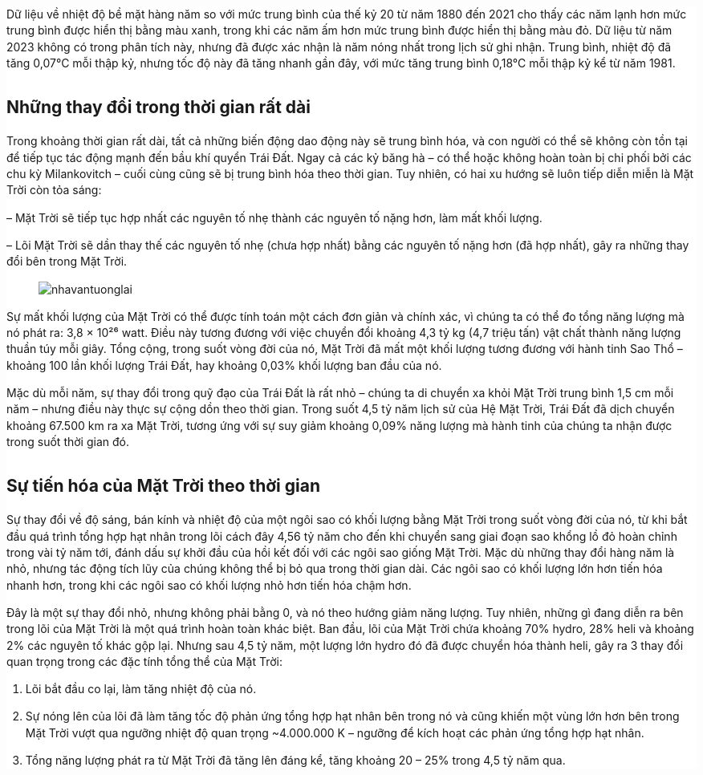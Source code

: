 Dữ liệu về nhiệt độ bề mặt hàng năm so với mức trung bình của thế kỷ 20 từ năm 1880 đến 2021 cho thấy các năm lạnh hơn mức trung bình được hiển thị bằng màu xanh, trong khi các năm ấm hơn mức trung bình được hiển thị bằng màu đỏ. Dữ liệu từ năm 2023 không có trong phân tích này, nhưng đã được xác nhận là năm nóng nhất trong lịch sử ghi nhận. Trung bình, nhiệt độ đã tăng 0,07°C mỗi thập kỷ, nhưng tốc độ này đã tăng nhanh gần đây, với mức tăng trung bình 0,18°C mỗi thập kỷ kể từ năm 1981.

## Những thay đổi trong thời gian rất dài

Trong khoảng thời gian rất dài, tất cả những biến động dao động này sẽ trung bình hóa, và con người có thể sẽ không còn tồn tại để tiếp tục tác động mạnh đến bầu khí quyển Trái Đất. Ngay cả các kỷ băng hà – có thể hoặc không hoàn toàn bị chi phối bởi các chu kỳ Milankovitch – cuối cùng cũng sẽ bị trung bình hóa theo thời gian. Tuy nhiên, có hai xu hướng sẽ luôn tiếp diễn miễn là Mặt Trời còn tỏa sáng:

– Mặt Trời sẽ tiếp tục hợp nhất các nguyên tố nhẹ thành các nguyên tố nặng hơn, làm mất khối lượng.

– Lõi Mặt Trời sẽ dần thay thế các nguyên tố nhẹ (chưa hợp nhất) bằng các nguyên tố nặng hơn (đã hợp nhất), gây ra những thay đổi bên trong Mặt Trời.

<figure><img src="https://banmaixanh.vercel.app/image/article/mat-troi-giam-luong-06.jpg" alt="nhavantuonglai" title="nhavantuonglai" height=100% width=100%><figcaption><p></p></figcaption></figure>

Sự mất khối lượng của Mặt Trời có thể được tính toán một cách đơn giản và chính xác, vì chúng ta có thể đo tổng năng lượng mà nó phát ra: 3,8 × 10²⁶ watt. Điều này tương đương với việc chuyển đổi khoảng 4,3 tỷ kg (4,7 triệu tấn) vật chất thành năng lượng thuần túy mỗi giây. Tổng cộng, trong suốt vòng đời của nó, Mặt Trời đã mất một khối lượng tương đương với hành tinh Sao Thổ – khoảng 100 lần khối lượng Trái Đất, hay khoảng 0,03% khối lượng ban đầu của nó.

Mặc dù mỗi năm, sự thay đổi trong quỹ đạo của Trái Đất là rất nhỏ – chúng ta di chuyển xa khỏi Mặt Trời trung bình 1,5 cm mỗi năm – nhưng điều này thực sự cộng dồn theo thời gian. Trong suốt 4,5 tỷ năm lịch sử của Hệ Mặt Trời, Trái Đất đã dịch chuyển khoảng 67.500 km ra xa Mặt Trời, tương ứng với sự suy giảm khoảng 0,09% năng lượng mà hành tinh của chúng ta nhận được trong suốt thời gian đó.

## Sự tiến hóa của Mặt Trời theo thời gian

Sự thay đổi về độ sáng, bán kính và nhiệt độ của một ngôi sao có khối lượng bằng Mặt Trời trong suốt vòng đời của nó, từ khi bắt đầu quá trình tổng hợp hạt nhân trong lõi cách đây 4,56 tỷ năm cho đến khi chuyển sang giai đoạn sao khổng lồ đỏ hoàn chỉnh trong vài tỷ năm tới, đánh dấu sự khởi đầu của hồi kết đối với các ngôi sao giống Mặt Trời. Mặc dù những thay đổi hàng năm là nhỏ, nhưng tác động tích lũy của chúng không thể bị bỏ qua trong thời gian dài. Các ngôi sao có khối lượng lớn hơn tiến hóa nhanh hơn, trong khi các ngôi sao có khối lượng nhỏ hơn tiến hóa chậm hơn.

Đây là một sự thay đổi nhỏ, nhưng không phải bằng 0, và nó theo hướng giảm năng lượng. Tuy nhiên, những gì đang diễn ra bên trong lõi của Mặt Trời là một quá trình hoàn toàn khác biệt. Ban đầu, lõi của Mặt Trời chứa khoảng 70% hydro, 28% heli và khoảng 2% các nguyên tố khác gộp lại. Nhưng sau 4,5 tỷ năm, một lượng lớn hydro đó đã được chuyển hóa thành heli, gây ra 3 thay đổi quan trọng trong các đặc tính tổng thể của Mặt Trời:

1. Lõi bắt đầu co lại, làm tăng nhiệt độ của nó.

2. Sự nóng lên của lõi đã làm tăng tốc độ phản ứng tổng hợp hạt nhân bên trong nó và cũng khiến một vùng lớn hơn bên trong Mặt Trời vượt qua ngưỡng nhiệt độ quan trọng ~4.000.000 K – ngưỡng để kích hoạt các phản ứng tổng hợp hạt nhân.

3. Tổng năng lượng phát ra từ Mặt Trời đã tăng lên đáng kể, tăng khoảng 20 – 25% trong 4,5 tỷ năm qua.
